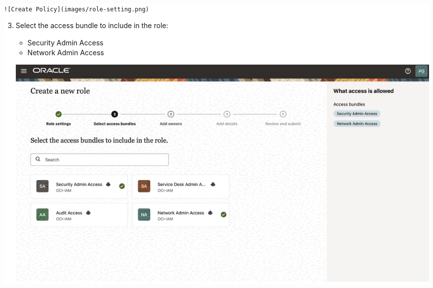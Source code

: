     ![Create Policy](images/role-setting.png)

3. Select the access bundle to include in the role:

    - Security Admin Access
    - Network Admin Access

    ![Create Policy](images/select-role-bundle.png)
